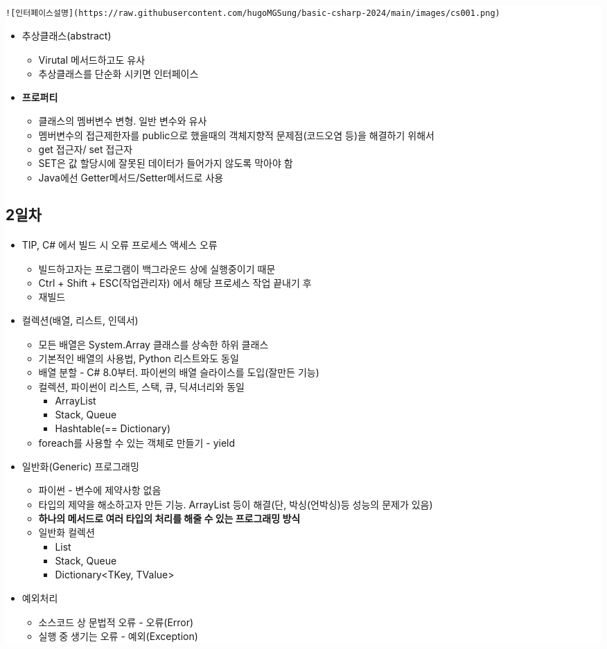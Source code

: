     ![인터페이스설명](https://raw.githubusercontent.com/hugoMGSung/basic-csharp-2024/main/images/cs001.png)

- 추상클래스(abstract)
    - Virutal 메서드하고도 유사
    - 추상클래스를 단순화 시키면 인터페이스

- **프로퍼티**
    - 클래스의 멤버변수 변형. 일반 변수와 유사
    - 멤버변수의 접근제한자를 public으로 했을때의 객체지향적 문제점(코드오염 등)을 해결하기 위해서 
    - get 접근자/ set 접근자
    - SET은 값 할당시에 잘못된 데이터가 들어가지 않도록 막아야 함
    - Java에선 Getter메서드/Setter메서드로 사용

## 2일차
- TIP, C# 에서 빌드 시 오류 프로세스 액세스 오류
    - 빌드하고자는 프로그램이 백그라운드 상에 실행중이기 때문
    - Ctrl + Shift + ESC(작업관리자) 에서 해당 프로세스 작업 끝내기 후
    - 재빌드

- 컬렉션(배열, 리스트, 인덱서)
    - 모든 배열은 System.Array 클래스를 상속한 하위 클래스
    - 기본적인 배열의 사용법, Python 리스트와도 동일
    - 배열 분할 - C# 8.0부터. 파이썬의 배열 슬라이스를 도입(잘만든 기능)
    - 컬렉션, 파이썬이 리스트, 스택, 큐, 딕셔너리와 동일
        - ArrayList
        - Stack, Queue
        - Hashtable(== Dictionary)
    - foreach를 사용할 수 있는 객체로 만들기 - yield

- 일반화(Generic) 프로그래밍
    - 파이썬 - 변수에 제약사항 없음 
    - 타입의 제약을 해소하고자 만든 기능. ArrayList 등이 해결(단, 박싱(언박싱)등 성능의 문제가 있음)
    - **하나의 메서드로 여러 타입의 처리를 해줄 수 있는 프로그래밍 방식**
    - 일반화 컬렉션
        - List<T>
        - Stack<T>, Queue<T>
        - Dictionary<TKey, TValue>

- 예외처리
    - 소스코드 상 문법적 오류 - 오류(Error)
    - 실행 중 생기는 오류 - 예외(Exception)
